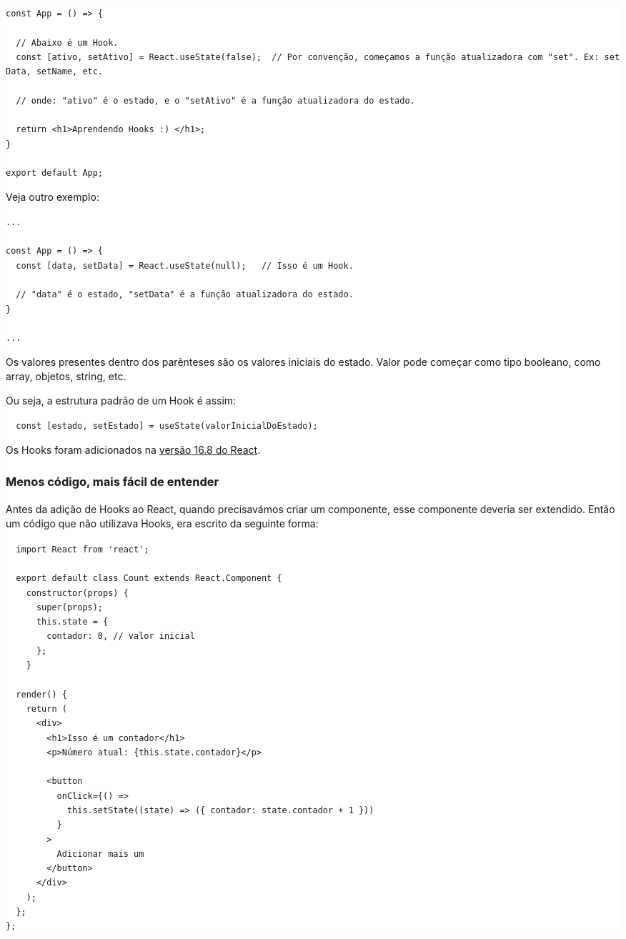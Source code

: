    const App = () => {

      // Abaixo é um Hook.
      const [ativo, setAtivo] = React.useState(false);  // Por convenção, começamos a função atualizadora com "set". Ex: setData, setName, etc.

      // onde: "ativo" é o estado, e o "setAtivo" é a função atualizadora do estado.

      return <h1>Aprendendo Hooks :) </h1>; 
    }

    export default App;
    
 Veja outro exemplo:

    ...

    const App = () => {
      const [data, setData] = React.useState(null);   // Isso é um Hook.

      // "data" é o estado, "setData" é a função atualizadora do estado.
    }

    ...

Os valores presentes dentro dos parênteses são os valores iniciais do estado. Valor pode começar como tipo booleano, como array, objetos, string, etc.

Ou seja, a estrutura padrão de um Hook é assim: 

      const [estado, setEstado] = useState(valorInicialDoEstado); 

Os Hooks foram adicionados na [versão 16.8 do React](https://pt-br.reactjs.org/blog/2019/02/06/react-v16.8.0.html).


### Menos código, mais fácil de entender
Antes da adição de Hooks ao React, quando precisavámos criar um componente, esse componente deveria ser extendido. Então um código que não utilizava Hooks, era escrito da seguinte forma:

      import React from 'react';

      export default class Count extends React.Component {
        constructor(props) {
          super(props);
          this.state = {
            contador: 0, // valor inicial
          };
        }

      render() {
        return (
          <div>
            <h1>Isso é um contador</h1>
            <p>Número atual: {this.state.contador}</p>

            <button
              onClick={() =>
                this.setState((state) => ({ contador: state.contador + 1 }))
              }
            >
              Adicionar mais um
            </button>
          </div>
        );
      };
    };
